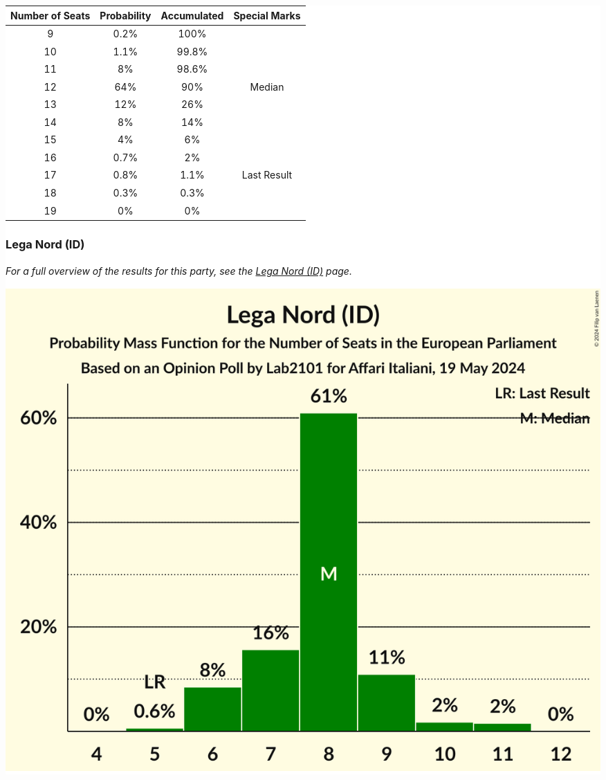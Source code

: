 | Number of Seats | Probability | Accumulated | Special Marks |
|:---------------:|:-----------:|:-----------:|:-------------:|
| 9 | 0.2% | 100% |  |
| 10 | 1.1% | 99.8% |  |
| 11 | 8% | 98.6% |  |
| 12 | 64% | 90% | Median |
| 13 | 12% | 26% |  |
| 14 | 8% | 14% |  |
| 15 | 4% | 6% |  |
| 16 | 0.7% | 2% |  |
| 17 | 0.8% | 1.1% | Last Result |
| 18 | 0.3% | 0.3% |  |
| 19 | 0% | 0% |  |

### Lega Nord (ID)

*For a full overview of the results for this party, see the [Lega Nord (ID)](party-leganordid.html) page.*

![Graph with seats probability mass function not yet produced](2024-05-19-Lab2101-seats-pmf-leganordid.png "Seats Probability Mass Function")
